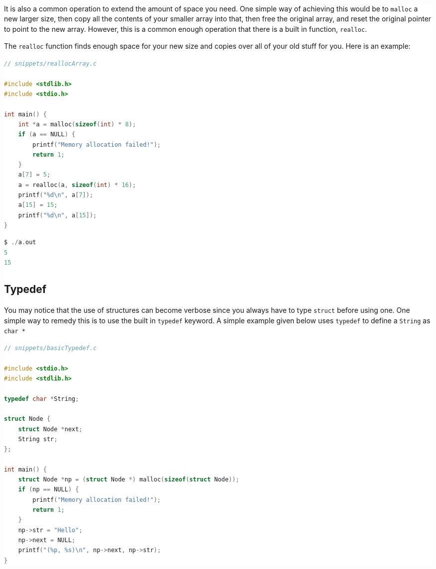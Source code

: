 It is also a common operation to extend the amount of space you need.  One
simple way of achieving this would be to `malloc` a new larger size, then
copy all the contents of your smaller array into that, then free the original
array, and reset the original pointer to point to the new array.  However, 
this is a common enough operation that there is a built in function, `realloc`.

The `realloc` function finds enough space for your new size and copies over all
of your old stuff for you.  Here is an example:

```c
// snippets/reallocArray.c

#include <stdlib.h>
#include <stdio.h>

int main() {
    int *a = malloc(sizeof(int) * 8);
	if (a == NULL) {
		printf("Memory allocation failed!");
		return 1;
	}
    a[7] = 5;
    a = realloc(a, sizeof(int) * 16);
    printf("%d\n", a[7]);
    a[15] = 15;
    printf("%d\n", a[15]);
}

```

```c
$ ./a.out
5
15
```

## Typedef

You may notice that the use of structures can become verbose since you always
have to type `struct` before using one.  One simple way to remedy this is
to use the built in `typedef` keyword.  A simple example given below uses
`typedef` to define a `String` as `char *`

```c
// snippets/basicTypedef.c

#include <stdio.h>
#include <stdlib.h>

typedef char *String;

struct Node {
    struct Node *next;
    String str;
};

int main() {
    struct Node *np = (struct Node *) malloc(sizeof(struct Node));
	if (np == NULL) {
		printf("Memory allocation failed!");
		return 1;
	}
    np->str = "Hello";
    np->next = NULL;
    printf("(%p, %s)\n", np->next, np->str);
}
```